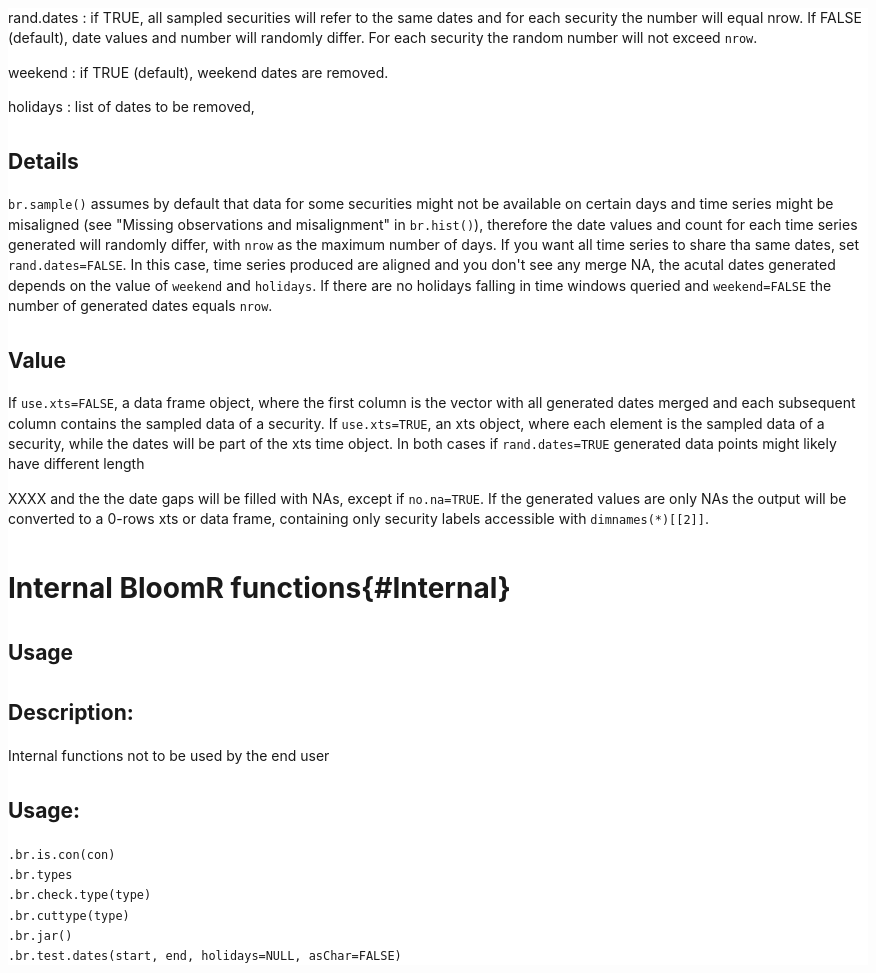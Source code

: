 rand.dates
:   if TRUE, all sampled securities will refer to the same dates and for each security the number will equal nrow. If FALSE (default), date values and number will randomly differ. For each security the random number will not exceed `nrow`.  

weekend
:   if TRUE (default), weekend dates are removed.

holidays
:   list of dates to be removed,


Details 
-------

`br.sample()` assumes by default that data for some securities might not be available on certain days and time series might be misaligned (see "Missing observations and misalignment" in  `br.hist()`), therefore 
the date values and count for each time series generated will randomly differ,  with `nrow` as the maximum number of days. If you want all time series to share tha same dates, set `rand.dates=FALSE`. In this case, time series produced are aligned and you don't see any merge NA, the acutal dates generated depends on the value of `weekend` and `holidays`. If there are no holidays falling in time windows queried and `weekend=FALSE` the number of generated dates equals `nrow`.


Value
-----
If `use.xts=FALSE`, a data frame object, where the first column is the vector with all generated dates merged and each subsequent column contains the sampled data of a security. If `use.xts=TRUE`, an xts object, where each element is the sampled data of a security, while the dates will be part of the xts time object. In both cases if `rand.dates=TRUE` generated data points might likely have different length 

XXXX and the the date gaps will be filled with NAs, except if `no.na=TRUE`. If the generated values are only NAs the output will be converted to a 0-rows xts or data frame, containing only security labels accessible with `dimnames(*)[[2]]`. 




Internal BloomR functions{#Internal}
=====================================




Usage
-----


Description:
------------
Internal functions not to be used by the end user

Usage:
------

    .br.is.con(con)
    .br.types
    .br.check.type(type) 
    .br.cuttype(type)
    .br.jar()
    .br.test.dates(start, end, holidays=NULL, asChar=FALSE)
	